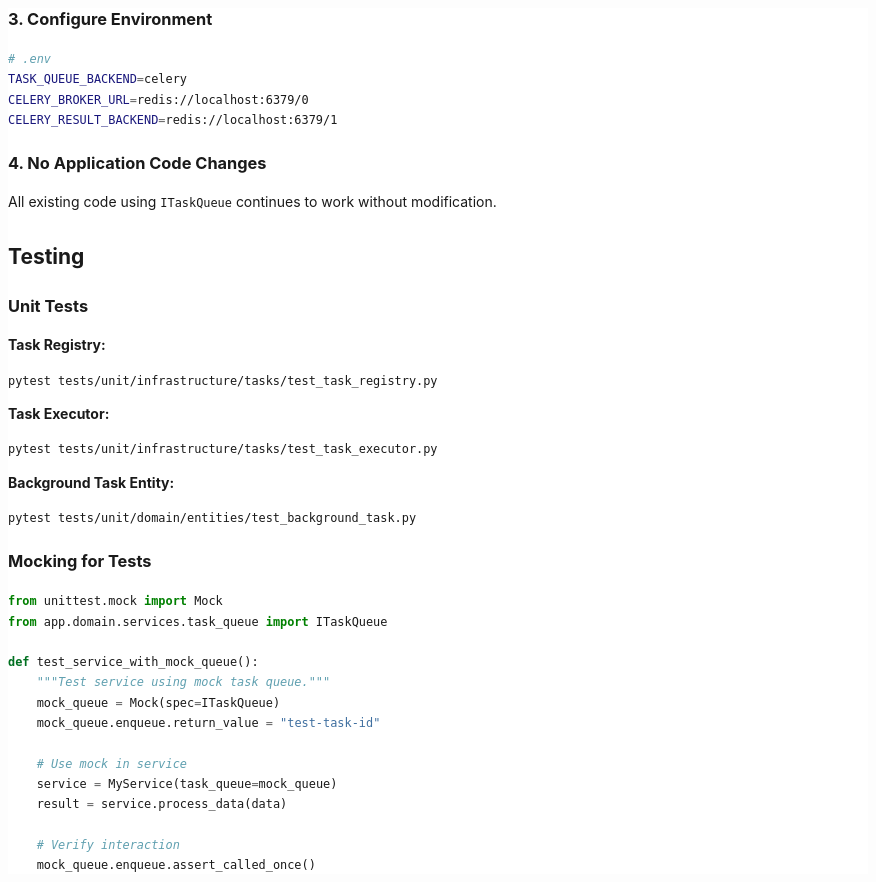 ```python
```

### 3. Configure Environment

```bash
# .env
TASK_QUEUE_BACKEND=celery
CELERY_BROKER_URL=redis://localhost:6379/0
CELERY_RESULT_BACKEND=redis://localhost:6379/1
```

### 4. No Application Code Changes

All existing code using `ITaskQueue` continues to work without modification.

## Testing

### Unit Tests

**Task Registry:**

```bash
pytest tests/unit/infrastructure/tasks/test_task_registry.py
```

**Task Executor:**

```bash
pytest tests/unit/infrastructure/tasks/test_task_executor.py
```

**Background Task Entity:**

```bash
pytest tests/unit/domain/entities/test_background_task.py
```

### Mocking for Tests

```python
from unittest.mock import Mock
from app.domain.services.task_queue import ITaskQueue

def test_service_with_mock_queue():
    """Test service using mock task queue."""
    mock_queue = Mock(spec=ITaskQueue)
    mock_queue.enqueue.return_value = "test-task-id"

    # Use mock in service
    service = MyService(task_queue=mock_queue)
    result = service.process_data(data)

    # Verify interaction
    mock_queue.enqueue.assert_called_once()
```

